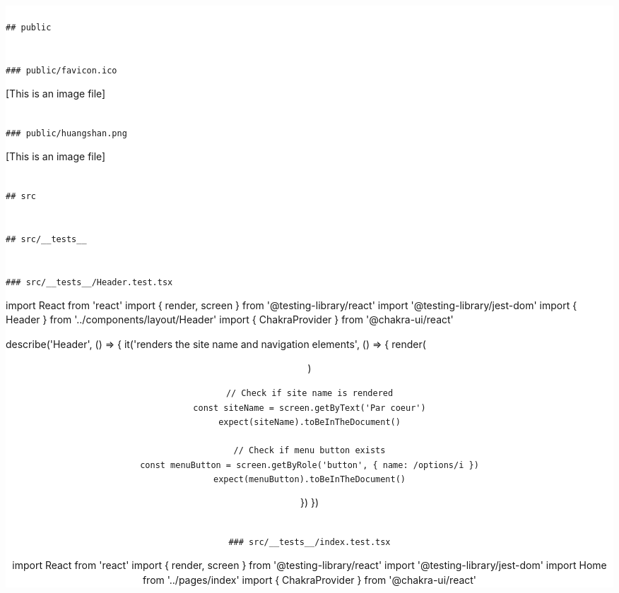 ```

## public


### public/favicon.ico

```
[This is an image file]
```

### public/huangshan.png

```
[This is an image file]
```

## src


## src/__tests__


### src/__tests__/Header.test.tsx

```
import React from 'react'
import { render, screen } from '@testing-library/react'
import '@testing-library/jest-dom'
import { Header } from '../components/layout/Header'
import { ChakraProvider } from '@chakra-ui/react'

describe('Header', () => {
  it('renders the site name and navigation elements', () => {
    render(
      <ChakraProvider>
        <Header />
      </ChakraProvider>
    )

    // Check if site name is rendered
    const siteName = screen.getByText('Par coeur')
    expect(siteName).toBeInTheDocument()

    // Check if menu button exists
    const menuButton = screen.getByRole('button', { name: /options/i })
    expect(menuButton).toBeInTheDocument()
  })
})

```

### src/__tests__/index.test.tsx

```
import React from 'react'
import { render, screen } from '@testing-library/react'
import '@testing-library/jest-dom'
import Home from '../pages/index'
import { ChakraProvider } from '@chakra-ui/react'
